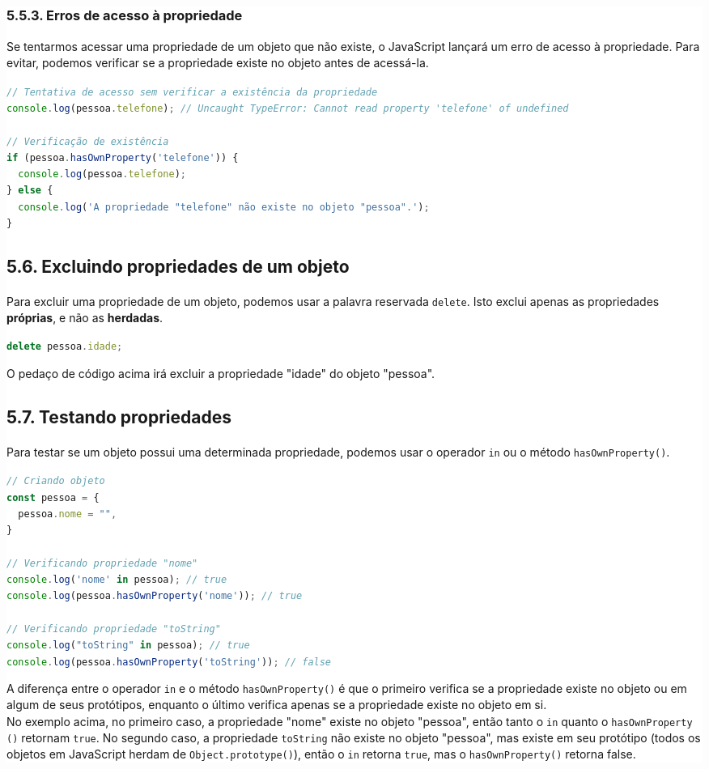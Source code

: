 ```javascript
```  

### 5.5.3. Erros de acesso à propriedade  
Se tentarmos acessar uma propriedade de um objeto que não existe, o JavaScript lançará um erro de acesso à propriedade. Para evitar, podemos verificar se a propriedade existe no objeto antes de acessá-la.  

```javascript
// Tentativa de acesso sem verificar a existência da propriedade
console.log(pessoa.telefone); // Uncaught TypeError: Cannot read property 'telefone' of undefined

// Verificação de existência
if (pessoa.hasOwnProperty('telefone')) {
  console.log(pessoa.telefone);
} else {
  console.log('A propriedade "telefone" não existe no objeto "pessoa".');
}
```  

## 5.6. Excluindo propriedades de um objeto  
Para excluir uma propriedade de um objeto, podemos usar a palavra reservada `delete`. Isto exclui apenas as propriedades **próprias**, e não as **herdadas**.  

```javascript
delete pessoa.idade;
```  

O pedaço de código acima irá excluir a propriedade "idade" do objeto "pessoa".  

## 5.7. Testando propriedades  
Para testar se um objeto possui uma determinada propriedade, podemos usar o operador `in` ou o método `hasOwnProperty()`.  

```javascript
// Criando objeto
const pessoa = {
  pessoa.nome = "",
}

// Verificando propriedade "nome"
console.log('nome' in pessoa); // true
console.log(pessoa.hasOwnProperty('nome')); // true

// Verificando propriedade "toString"
console.log("toString" in pessoa); // true
console.log(pessoa.hasOwnProperty('toString')); // false
```  

A diferença entre o operador `in` e o método `hasOwnProperty()` é que o primeiro verifica se a propriedade existe no objeto ou em algum de seus protótipos, enquanto o último verifica apenas se a propriedade existe no objeto em si.  
No exemplo acima, no primeiro caso, a propriedade "nome" existe no objeto "pessoa", então tanto o `in` quanto o `hasOwnProperty()` retornam `true`. No segundo caso, a propriedade `toString` não existe no objeto "pessoa", mas existe em seu protótipo (todos os objetos em JavaScript herdam de `Object.prototype()`), então o `in` retorna `true`, mas o `hasOwnProperty()` retorna false.  
